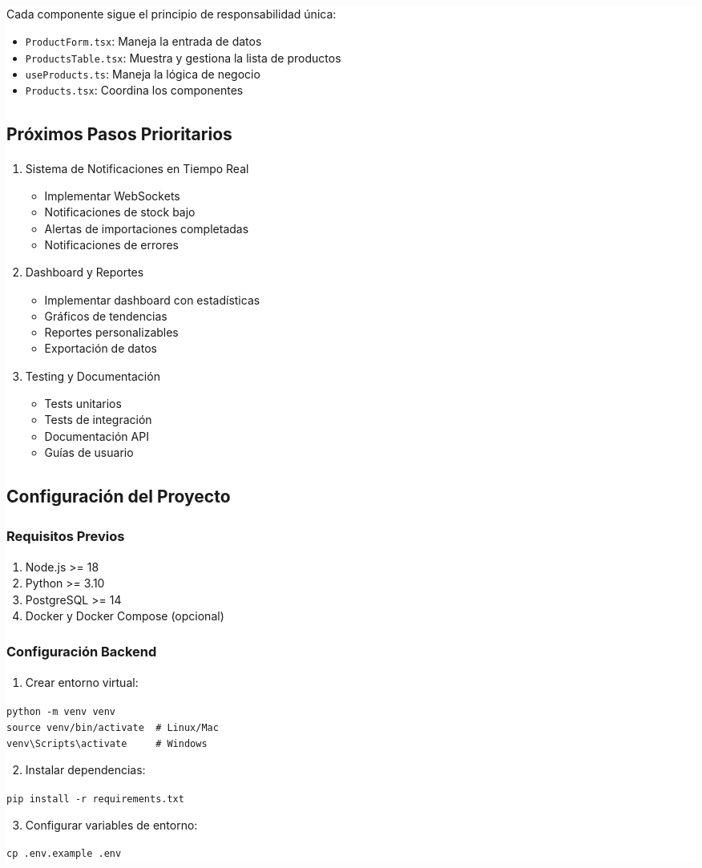 Cada componente sigue el principio de responsabilidad única:
- `ProductForm.tsx`: Maneja la entrada de datos
- `ProductsTable.tsx`: Muestra y gestiona la lista de productos
- `useProducts.ts`: Maneja la lógica de negocio
- `Products.tsx`: Coordina los componentes

## Próximos Pasos Prioritarios

1. Sistema de Notificaciones en Tiempo Real
   - Implementar WebSockets
   - Notificaciones de stock bajo
   - Alertas de importaciones completadas
   - Notificaciones de errores

2. Dashboard y Reportes
   - Implementar dashboard con estadísticas
   - Gráficos de tendencias
   - Reportes personalizables
   - Exportación de datos

3. Testing y Documentación
   - Tests unitarios
   - Tests de integración
   - Documentación API
   - Guías de usuario

## Configuración del Proyecto

### Requisitos Previos

1. Node.js >= 18
2. Python >= 3.10
3. PostgreSQL >= 14
4. Docker y Docker Compose (opcional)

### Configuración Backend

1. Crear entorno virtual:

```shell
python -m venv venv
source venv/bin/activate  # Linux/Mac
venv\Scripts\activate     # Windows
```

2. Instalar dependencias:

```shell
pip install -r requirements.txt
```

3. Configurar variables de entorno:

```shell
cp .env.example .env
```
